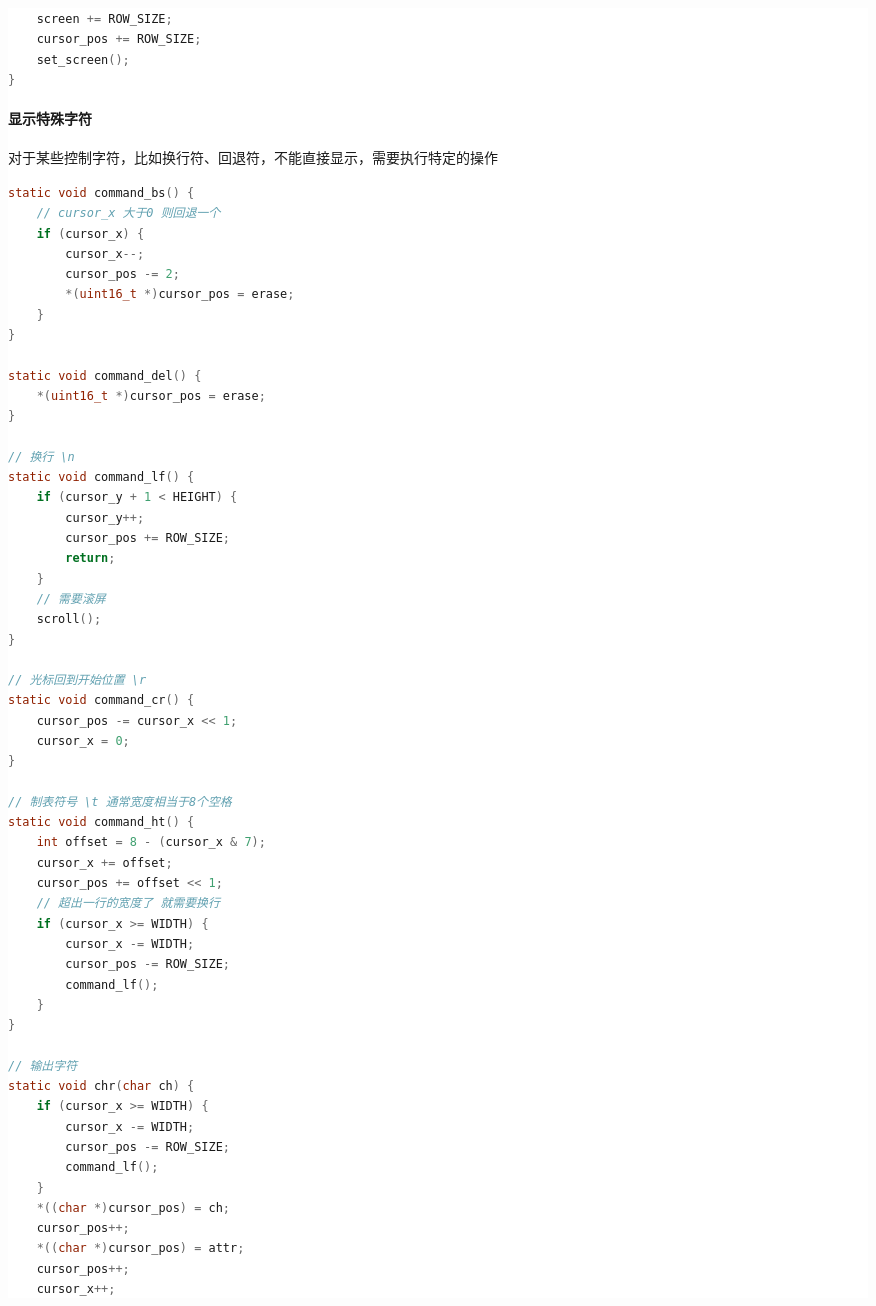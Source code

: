 ```c
    screen += ROW_SIZE;
    cursor_pos += ROW_SIZE;
    set_screen();
}
```
#### 显示特殊字符
对于某些控制字符，比如换行符、回退符，不能直接显示，需要执行特定的操作
```c
static void command_bs() {
    // cursor_x 大于0 则回退一个
    if (cursor_x) {
        cursor_x--;
        cursor_pos -= 2;
        *(uint16_t *)cursor_pos = erase;
    }
}

static void command_del() {
    *(uint16_t *)cursor_pos = erase;
}

// 换行 \n
static void command_lf() {
    if (cursor_y + 1 < HEIGHT) {
        cursor_y++;
        cursor_pos += ROW_SIZE;
        return;
    }
    // 需要滚屏
    scroll();
}

// 光标回到开始位置 \r
static void command_cr() {
    cursor_pos -= cursor_x << 1;
    cursor_x = 0;
}

// 制表符号 \t 通常宽度相当于8个空格
static void command_ht() {
    int offset = 8 - (cursor_x & 7);
    cursor_x += offset;
    cursor_pos += offset << 1;
    // 超出一行的宽度了 就需要换行
    if (cursor_x >= WIDTH) {
        cursor_x -= WIDTH;
        cursor_pos -= ROW_SIZE;
        command_lf();
    }
}

// 输出字符
static void chr(char ch) {
    if (cursor_x >= WIDTH) {
        cursor_x -= WIDTH;
        cursor_pos -= ROW_SIZE;
        command_lf();
    }
    *((char *)cursor_pos) = ch;
    cursor_pos++;
    *((char *)cursor_pos) = attr;
    cursor_pos++;
    cursor_x++;
```